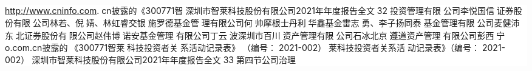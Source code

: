 http://www.cninfo.com.
cn披露的《300771智
深圳市智莱科技股份有限公司2021年年度报告全文
32
投资管理有限
公司李悦国信
证券股份有限
公司林若、倪
婧、林虹睿交银
施罗德基金管
理有限公司何
帅摩根士丹利
华鑫基金雷志
勇、李子扬同泰
基金管理有限
公司麦健沛东
北证券股份有
限公司赵伟博
诺安基金管理
有限公司丁云
波深圳市百川
资产管理有限
公司石冰北京
遵道资产管理
有限公司彭西
宁
o.com.cn披露的
《300771智莱
科技投资者关
系活动记录表》
（编号：
2021-002）
莱科技投资者关系活
动记录表》（编号：
2021-002）
深圳市智莱科技股份有限公司2021年年度报告全文
33
第四节公司治理
